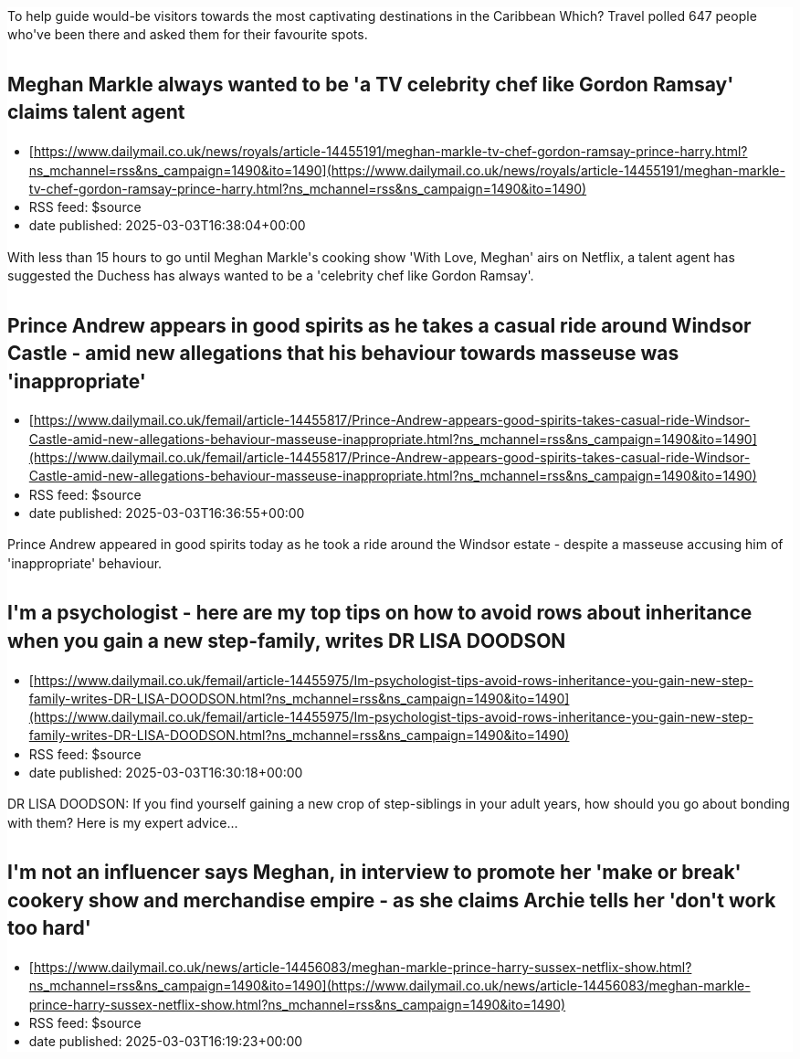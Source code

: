 To help guide would-be visitors towards the most captivating destinations in the Caribbean Which? Travel polled 647 people who've been there and asked them for their favourite spots.

## Meghan Markle always wanted to be 'a TV celebrity chef like Gordon Ramsay' claims talent agent
 - [https://www.dailymail.co.uk/news/royals/article-14455191/meghan-markle-tv-chef-gordon-ramsay-prince-harry.html?ns_mchannel=rss&ns_campaign=1490&ito=1490](https://www.dailymail.co.uk/news/royals/article-14455191/meghan-markle-tv-chef-gordon-ramsay-prince-harry.html?ns_mchannel=rss&ns_campaign=1490&ito=1490)
 - RSS feed: $source
 - date published: 2025-03-03T16:38:04+00:00

With less than 15 hours to go until Meghan Markle's cooking show 'With Love, Meghan' airs on Netflix, a talent agent has suggested the Duchess has always wanted to be a 'celebrity chef like Gordon Ramsay'.

## Prince Andrew appears in good spirits as he takes a casual ride around Windsor Castle - amid new allegations that his behaviour towards masseuse was 'inappropriate'
 - [https://www.dailymail.co.uk/femail/article-14455817/Prince-Andrew-appears-good-spirits-takes-casual-ride-Windsor-Castle-amid-new-allegations-behaviour-masseuse-inappropriate.html?ns_mchannel=rss&ns_campaign=1490&ito=1490](https://www.dailymail.co.uk/femail/article-14455817/Prince-Andrew-appears-good-spirits-takes-casual-ride-Windsor-Castle-amid-new-allegations-behaviour-masseuse-inappropriate.html?ns_mchannel=rss&ns_campaign=1490&ito=1490)
 - RSS feed: $source
 - date published: 2025-03-03T16:36:55+00:00

Prince Andrew appeared in good spirits today as he took a ride around the Windsor estate - despite a masseuse accusing him of 'inappropriate' behaviour.

## I'm a psychologist - here are my top tips on how to avoid rows about inheritance when you gain a new step-family, writes DR LISA DOODSON
 - [https://www.dailymail.co.uk/femail/article-14455975/Im-psychologist-tips-avoid-rows-inheritance-you-gain-new-step-family-writes-DR-LISA-DOODSON.html?ns_mchannel=rss&ns_campaign=1490&ito=1490](https://www.dailymail.co.uk/femail/article-14455975/Im-psychologist-tips-avoid-rows-inheritance-you-gain-new-step-family-writes-DR-LISA-DOODSON.html?ns_mchannel=rss&ns_campaign=1490&ito=1490)
 - RSS feed: $source
 - date published: 2025-03-03T16:30:18+00:00

DR LISA DOODSON: If you find yourself gaining a new crop of step-siblings in your adult years, how should you go about bonding with them? Here is my expert advice...

## I'm not an influencer says Meghan, in interview to promote her 'make or break' cookery show and merchandise empire - as she claims Archie tells her 'don't work too hard'
 - [https://www.dailymail.co.uk/news/article-14456083/meghan-markle-prince-harry-sussex-netflix-show.html?ns_mchannel=rss&ns_campaign=1490&ito=1490](https://www.dailymail.co.uk/news/article-14456083/meghan-markle-prince-harry-sussex-netflix-show.html?ns_mchannel=rss&ns_campaign=1490&ito=1490)
 - RSS feed: $source
 - date published: 2025-03-03T16:19:23+00:00
